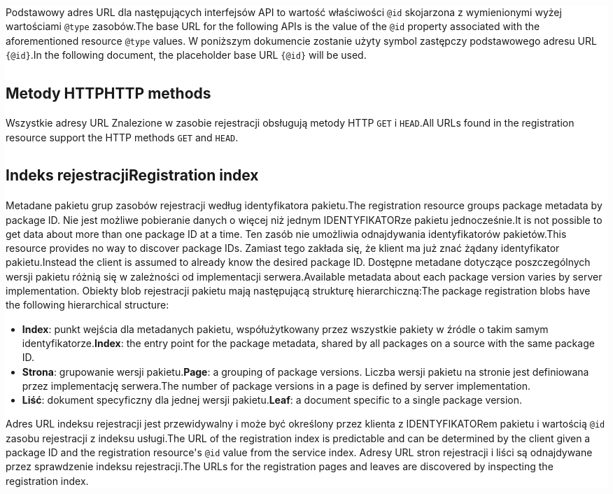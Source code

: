 <span data-ttu-id="d2b1b-135">Podstawowy adres URL dla następujących interfejsów API to wartość właściwości `@id` skojarzona z wymienionymi wyżej wartościami `@type` zasobów.</span><span class="sxs-lookup"><span data-stu-id="d2b1b-135">The base URL for the following APIs is the value of the `@id` property associated with the aforementioned resource `@type` values.</span></span> <span data-ttu-id="d2b1b-136">W poniższym dokumencie zostanie użyty symbol zastępczy podstawowego adresu URL `{@id}`.</span><span class="sxs-lookup"><span data-stu-id="d2b1b-136">In the following document, the placeholder base URL `{@id}` will be used.</span></span>

## <a name="http-methods"></a><span data-ttu-id="d2b1b-137">Metody HTTP</span><span class="sxs-lookup"><span data-stu-id="d2b1b-137">HTTP methods</span></span>

<span data-ttu-id="d2b1b-138">Wszystkie adresy URL Znalezione w zasobie rejestracji obsługują metody HTTP `GET` i `HEAD`.</span><span class="sxs-lookup"><span data-stu-id="d2b1b-138">All URLs found in the registration resource support the HTTP methods `GET` and `HEAD`.</span></span>

## <a name="registration-index"></a><span data-ttu-id="d2b1b-139">Indeks rejestracji</span><span class="sxs-lookup"><span data-stu-id="d2b1b-139">Registration index</span></span>

<span data-ttu-id="d2b1b-140">Metadane pakietu grup zasobów rejestracji według identyfikatora pakietu.</span><span class="sxs-lookup"><span data-stu-id="d2b1b-140">The registration resource groups package metadata by package ID.</span></span> <span data-ttu-id="d2b1b-141">Nie jest możliwe pobieranie danych o więcej niż jednym IDENTYFIKATORze pakietu jednocześnie.</span><span class="sxs-lookup"><span data-stu-id="d2b1b-141">It is not possible to get data about more than one package ID at a time.</span></span> <span data-ttu-id="d2b1b-142">Ten zasób nie umożliwia odnajdywania identyfikatorów pakietów.</span><span class="sxs-lookup"><span data-stu-id="d2b1b-142">This resource provides no way to discover package IDs.</span></span> <span data-ttu-id="d2b1b-143">Zamiast tego zakłada się, że klient ma już znać żądany identyfikator pakietu.</span><span class="sxs-lookup"><span data-stu-id="d2b1b-143">Instead the client is assumed to already know the desired package ID.</span></span> <span data-ttu-id="d2b1b-144">Dostępne metadane dotyczące poszczególnych wersji pakietu różnią się w zależności od implementacji serwera.</span><span class="sxs-lookup"><span data-stu-id="d2b1b-144">Available metadata about each package version varies by server implementation.</span></span> <span data-ttu-id="d2b1b-145">Obiekty blob rejestracji pakietu mają następującą strukturę hierarchiczną:</span><span class="sxs-lookup"><span data-stu-id="d2b1b-145">The package registration blobs have the following hierarchical structure:</span></span>

- <span data-ttu-id="d2b1b-146">**Index**: punkt wejścia dla metadanych pakietu, współużytkowany przez wszystkie pakiety w źródle o takim samym identyfikatorze.</span><span class="sxs-lookup"><span data-stu-id="d2b1b-146">**Index**: the entry point for the package metadata, shared by all packages on a source with the same package ID.</span></span>
- <span data-ttu-id="d2b1b-147">**Strona**: grupowanie wersji pakietu.</span><span class="sxs-lookup"><span data-stu-id="d2b1b-147">**Page**: a grouping of package versions.</span></span> <span data-ttu-id="d2b1b-148">Liczba wersji pakietu na stronie jest definiowana przez implementację serwera.</span><span class="sxs-lookup"><span data-stu-id="d2b1b-148">The number of package versions in a page is defined by server implementation.</span></span>
- <span data-ttu-id="d2b1b-149">**Liść**: dokument specyficzny dla jednej wersji pakietu.</span><span class="sxs-lookup"><span data-stu-id="d2b1b-149">**Leaf**: a document specific to a single package version.</span></span>

<span data-ttu-id="d2b1b-150">Adres URL indeksu rejestracji jest przewidywalny i może być określony przez klienta z IDENTYFIKATORem pakietu i wartością `@id` zasobu rejestracji z indeksu usługi.</span><span class="sxs-lookup"><span data-stu-id="d2b1b-150">The URL of the registration index is predictable and can be determined by the client given a package ID and the registration resource's `@id` value from the service index.</span></span> <span data-ttu-id="d2b1b-151">Adresy URL stron rejestracji i liści są odnajdywane przez sprawdzenie indeksu rejestracji.</span><span class="sxs-lookup"><span data-stu-id="d2b1b-151">The URLs for the registration pages and leaves are discovered by inspecting the registration index.</span></span>
